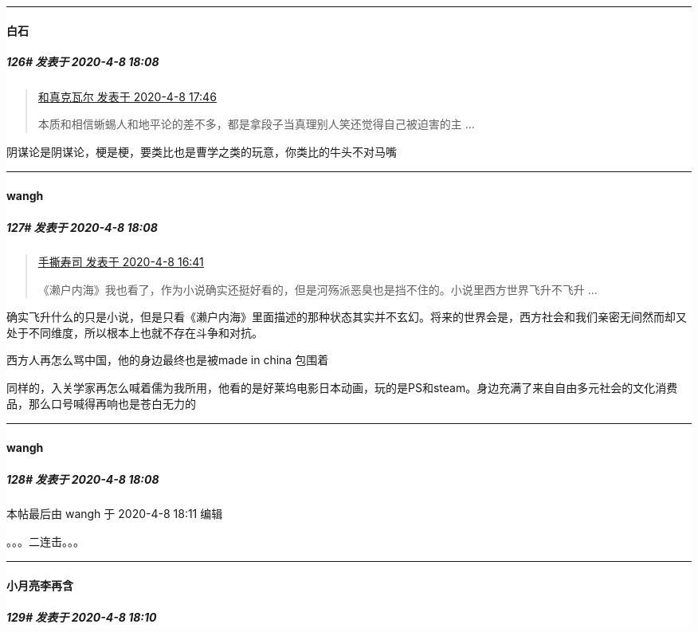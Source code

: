 



-----

####  白石  
##### 126#       发表于 2020-4-8 18:08



<blockquote><a href="httphttps://bbs.saraba1st.com/2b/forum.php?mod=redirect&amp;goto=findpost&amp;pid=47016275&amp;ptid=1923066" target="_blank">和真克瓦尔 发表于 2020-4-8 17:46</a>

本质和相信蜥蜴人和地平论的差不多，都是拿段子当真理别人笑还觉得自己被迫害的主 ...</blockquote>
阴谋论是阴谋论，梗是梗，要类比也是曹学之类的玩意，你类比的牛头不对马嘴







-----

####  wangh  
##### 127#       发表于 2020-4-8 18:08



<blockquote><a href="httphttps://bbs.saraba1st.com/2b/forum.php?mod=redirect&amp;goto=findpost&amp;pid=47015527&amp;ptid=1923066" target="_blank">手撕寿司 发表于 2020-4-8 16:41</a>

《濑户内海》我也看了，作为小说确实还挺好看的，但是河殇派恶臭也是挡不住的。小说里西方世界飞升不飞升 ...</blockquote>
确实飞升什么的只是小说，但是只看《濑户内海》里面描述的那种状态其实并不玄幻。将来的世界会是，西方社会和我们亲密无间然而却又处于不同维度，所以根本上也就不存在斗争和对抗。


西方人再怎么骂中国，他的身边最终也是被made in china 包围着


同样的，入关学家再怎么喊着儒为我所用，他看的是好莱坞电影日本动画，玩的是PS和steam。身边充满了来自自由多元社会的文化消费品，那么口号喊得再响也是苍白无力的







-----

####  wangh  
##### 128#       发表于 2020-4-8 18:08



 本帖最后由 wangh 于 2020-4-8 18:11 编辑 

。。。二连击。。。







-----

####  小月亮李再含  
##### 129#       发表于 2020-4-8 18:10
